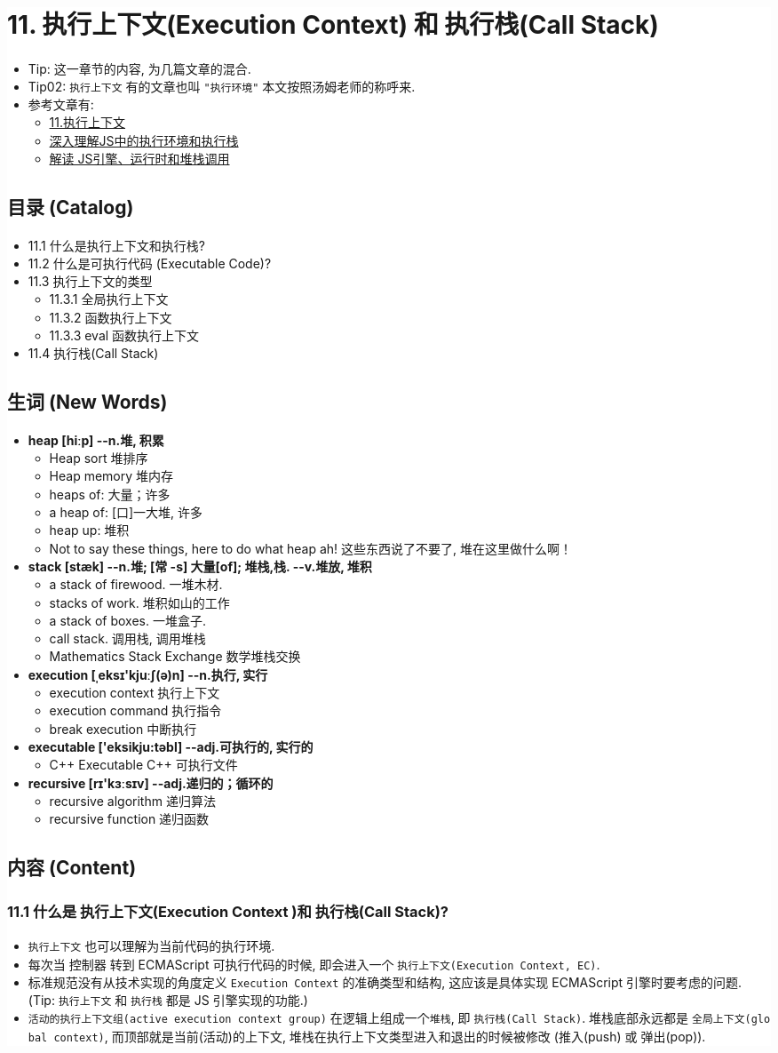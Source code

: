 # 11. 执行上下文(Execution Context) 和 执行栈(Call Stack)

- Tip: 这一章节的内容, 为几篇文章的混合.
- Tip02: `执行上下文` 有的文章也叫 `"执行环境"` 本文按照汤姆老师的称呼来.
- 参考文章有:  
    + [11.执行上下文](https://www.cnblogs.com/TomXu/archive/2012/01/13/2308101.html)
    + [深入理解JS中的执行环境和执行栈](http://lht.ren/article/18/)
    + [解读 JS引擎、运行时和堆栈调用](https://www.itcodemonkey.com/article/1597.html)


## 目录 (Catalog)
- 11.1 什么是执行上下文和执行栈? 
- 11.2 什么是可执行代码 (Executable Code)?
- 11.3 执行上下文的类型
    + 11.3.1 全局执行上下文
    + 11.3.2 函数执行上下文
    + 11.3.3 eval 函数执行上下文 
- 11.4 执行栈(Call Stack)



## 生词 (New Words)
- **heap [hiːp] --n.堆, 积累**
    + Heap sort 堆排序
    + Heap memory 堆内存
    + heaps of: 大量；许多
    + a heap of: [口]一大堆, 许多
    + heap up: 堆积
    + Not to say these things, here to do what heap ah!
        这些东西说了不要了, 堆在这里做什么啊！
- **stack [stæk] --n.堆; [常 -s] 大量[of]; 堆栈,栈.  --v.堆放, 堆积**
    + a stack of firewood. 一堆木材. 
    + stacks of work. 堆积如山的工作
    + a stack of boxes. 一堆盒子. 
    + call stack. 调用栈, 调用堆栈
    + Mathematics Stack Exchange 数学堆栈交换
- **execution [ˌeksɪ'kjuːʃ(ə)n] --n.执行, 实行**
    + execution context 执行上下文
    + execution command 执行指令
    + break execution 中断执行
- **executable ['eksikju:təbl] --adj.可执行的, 实行的**
    + C++ Executable  C++ 可执行文件
- **recursive [rɪ'kɜːsɪv] --adj.递归的；循环的** 
    + recursive algorithm 递归算法
    + recursive function 递归函数


## 内容 (Content)

### 11.1 什么是 执行上下文(Execution Context )和 执行栈(Call Stack)? 
- `执行上下文` 也可以理解为当前代码的执行环境.
- 每次当 控制器 转到 ECMAScript 可执行代码的时候, 即会进入一个
  `执行上下文(Execution Context, EC)`. 
- 标准规范没有从技术实现的角度定义 `Execution Context` 的准确类型和结构,
  这应该是具体实现 ECMAScript 引擎时要考虑的问题.
  (Tip: `执行上下文` 和 `执行栈` 都是 JS 引擎实现的功能.)
- `活动的执行上下文组(active execution context group)` 在逻辑上组成一个`堆栈`,
  即 `执行栈(Call Stack)`. 堆栈底部永远都是 `全局上下文(global context)`,
  而顶部就是当前(活动)的上下文, 堆栈在执行上下文类型进入和退出的时候被修改
  (推入(push) 或 弹出(pop)).
